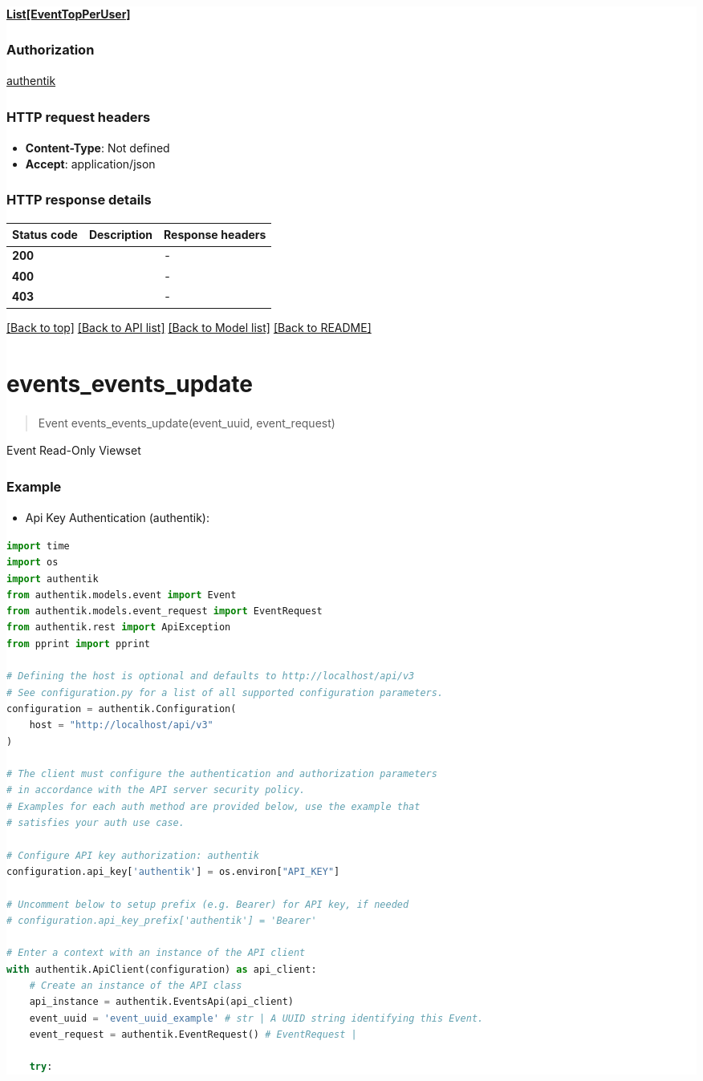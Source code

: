 [**List[EventTopPerUser]**](EventTopPerUser.md)

### Authorization

[authentik](../README.md#authentik)

### HTTP request headers

 - **Content-Type**: Not defined
 - **Accept**: application/json

### HTTP response details
| Status code | Description | Response headers |
|-------------|-------------|------------------|
**200** |  |  -  |
**400** |  |  -  |
**403** |  |  -  |

[[Back to top]](#) [[Back to API list]](../README.md#documentation-for-api-endpoints) [[Back to Model list]](../README.md#documentation-for-models) [[Back to README]](../README.md)

# **events_events_update**
> Event events_events_update(event_uuid, event_request)



Event Read-Only Viewset

### Example

* Api Key Authentication (authentik):
```python
import time
import os
import authentik
from authentik.models.event import Event
from authentik.models.event_request import EventRequest
from authentik.rest import ApiException
from pprint import pprint

# Defining the host is optional and defaults to http://localhost/api/v3
# See configuration.py for a list of all supported configuration parameters.
configuration = authentik.Configuration(
    host = "http://localhost/api/v3"
)

# The client must configure the authentication and authorization parameters
# in accordance with the API server security policy.
# Examples for each auth method are provided below, use the example that
# satisfies your auth use case.

# Configure API key authorization: authentik
configuration.api_key['authentik'] = os.environ["API_KEY"]

# Uncomment below to setup prefix (e.g. Bearer) for API key, if needed
# configuration.api_key_prefix['authentik'] = 'Bearer'

# Enter a context with an instance of the API client
with authentik.ApiClient(configuration) as api_client:
    # Create an instance of the API class
    api_instance = authentik.EventsApi(api_client)
    event_uuid = 'event_uuid_example' # str | A UUID string identifying this Event.
    event_request = authentik.EventRequest() # EventRequest | 

    try:
```